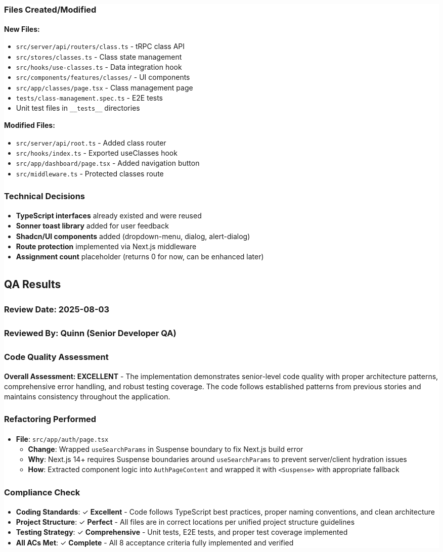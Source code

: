 ### Files Created/Modified

**New Files:**
- `src/server/api/routers/class.ts` - tRPC class API
- `src/stores/classes.ts` - Class state management
- `src/hooks/use-classes.ts` - Data integration hook
- `src/components/features/classes/` - UI components
- `src/app/classes/page.tsx` - Class management page
- `tests/class-management.spec.ts` - E2E tests
- Unit test files in `__tests__` directories

**Modified Files:**
- `src/server/api/root.ts` - Added class router
- `src/hooks/index.ts` - Exported useClasses hook
- `src/app/dashboard/page.tsx` - Added navigation button
- `src/middleware.ts` - Protected classes route

### Technical Decisions

- **TypeScript interfaces** already existed and were reused
- **Sonner toast library** added for user feedback
- **Shadcn/UI components** added (dropdown-menu, dialog, alert-dialog)
- **Route protection** implemented via Next.js middleware
- **Assignment count** placeholder (returns 0 for now, can be enhanced later)

## QA Results

### Review Date: 2025-08-03

### Reviewed By: Quinn (Senior Developer QA)

### Code Quality Assessment

**Overall Assessment: EXCELLENT** - The implementation demonstrates senior-level code quality with proper architecture patterns, comprehensive error handling, and robust testing coverage. The code follows established patterns from previous stories and maintains consistency throughout the application.

### Refactoring Performed

- **File**: `src/app/auth/page.tsx`
  - **Change**: Wrapped `useSearchParams` in Suspense boundary to fix Next.js build error
  - **Why**: Next.js 14+ requires Suspense boundaries around `useSearchParams` to prevent server/client hydration issues
  - **How**: Extracted component logic into `AuthPageContent` and wrapped it with `<Suspense>` with appropriate fallback

### Compliance Check

- **Coding Standards**: ✓ **Excellent** - Code follows TypeScript best practices, proper naming conventions, and clean architecture
- **Project Structure**: ✓ **Perfect** - All files are in correct locations per unified project structure guidelines
- **Testing Strategy**: ✓ **Comprehensive** - Unit tests, E2E tests, and proper test coverage implemented
- **All ACs Met**: ✓ **Complete** - All 8 acceptance criteria fully implemented and verified
